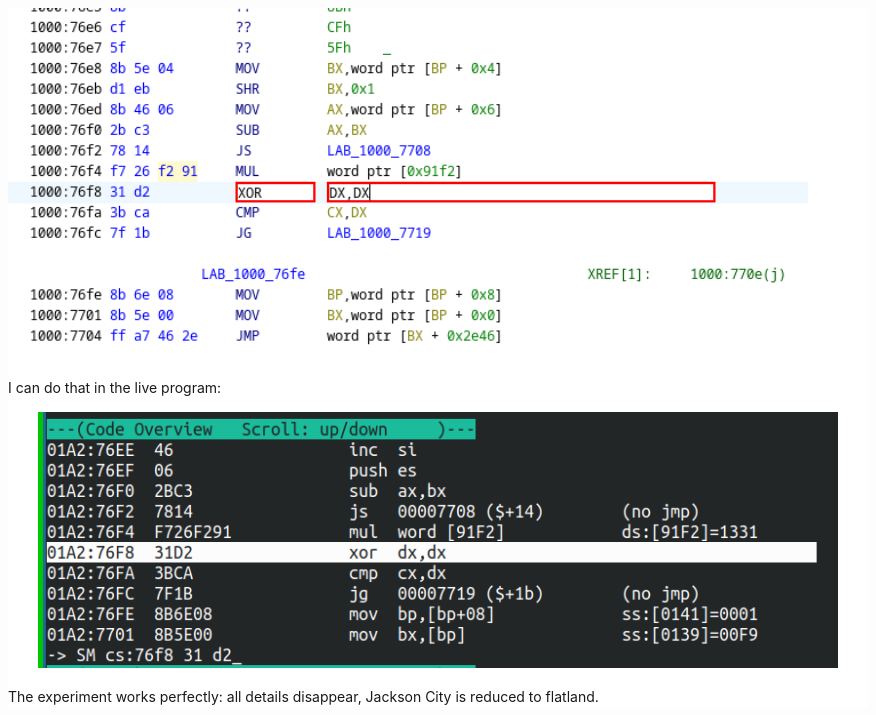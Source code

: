 <img src="/assets/2024-11-20--tweaking-stunt-island/ghidra-patch.png" alt="drawing" width="800"/>
</a>
</center>

I can do that in the live program: 

<center>
<a href="/assets/2024-11-20--tweaking-stunt-island/dd-patch-live.png">
<img src="/assets/2024-11-20--tweaking-stunt-island/dd-patch-live.png" alt="drawing" width="800"/>
</a>
</center>

The experiment works perfectly: all details disappear, Jackson City is reduced to flatland.

<center>
<a href="/assets/2024-11-20--tweaking-stunt-island/flatland.png">
